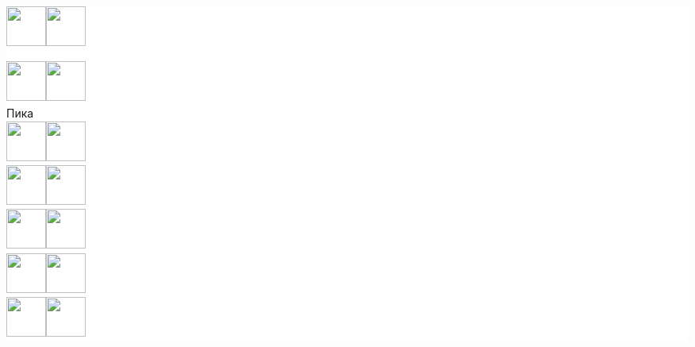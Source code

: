 <img alt="" loading="lazy" width="50" height="50" decoding="async" data-nimg="1" class="cell-icon-armor_IconOriginal__6oTMY" srcset="/_next/image?url=https%3A%2F%2Fi.ibb.co%2FDP8Mgt6d%2Fskill-21.webp&amp;w=64&amp;q=100 1x, /_next/image?url=https%3A%2F%2Fi.ibb.co%2FDP8Mgt6d%2Fskill-21.webp&amp;w=128&amp;q=100 2x" src="/_next/image?url=https%3A%2F%2Fi.ibb.co%2FDP8Mgt6d%2Fskill-21.webp&amp;w=128&amp;q=100" style="color: transparent;"><img alt="" fetchpriority="high" width="50" height="50" decoding="async" data-nimg="1" class="cell-icon-armor_IconBorder__P2K_5" src="/item-border-default.svg" style="color: transparent;"></div></div><div class="" style="position: relative;"><div class="cell-icon-armor_Cell__herTZ m_8bffd616 mantine-Flex-root __m__-rkrf"><img alt="" loading="lazy" width="50" height="50" decoding="async" data-nimg="1" class="cell-icon-armor_IconOriginal__6oTMY" srcset="/_next/image?url=https%3A%2F%2Fi.ibb.co%2FCKLJPr97%2Fskill-22.webp&amp;w=64&amp;q=100 1x, /_next/image?url=https%3A%2F%2Fi.ibb.co%2FCKLJPr97%2Fskill-22.webp&amp;w=128&amp;q=100 2x" src="/_next/image?url=https%3A%2F%2Fi.ibb.co%2FCKLJPr97%2Fskill-22.webp&amp;w=128&amp;q=100" style="color: transparent;"><img alt="" fetchpriority="high" width="50" height="50" decoding="async" data-nimg="1" class="cell-icon-armor_IconBorder__P2K_5" src="/item-border-default.svg" style="color: transparent;"></div></div></div></div><div class=""><div class="m_8bffd616 mantine-Flex-root __m__-rkri" style="justify-content: center;"><div class="m_347db0ec mantine-Badge-root" style="--badge-bg: var(--mantine-color-violet-filled); --badge-color: var(--mantine-color-white); --badge-bd: calc(0.0625rem * var(--mantine-scale)) solid transparent; margin-bottom: calc(1rem * var(--mantine-scale));"><span class="m_5add502a mantine-Badge-label">Пика</span></div></div><div class="m_8bffd616 mantine-Flex-root __m__-rkrl" style="gap: calc(0.625rem * var(--mantine-scale)); justify-content: center; flex-wrap: wrap;"><div class="" style="position: relative;"><div class="cell-icon-armor_Cell__herTZ m_8bffd616 mantine-Flex-root __m__-rkro"><img alt="" loading="lazy" width="50" height="50" decoding="async" data-nimg="1" class="cell-icon-armor_IconOriginal__6oTMY" srcset="/_next/image?url=https%3A%2F%2Fi.ibb.co%2FFLyS3RW3%2Fskill-23.webp&amp;w=64&amp;q=100 1x, /_next/image?url=https%3A%2F%2Fi.ibb.co%2FFLyS3RW3%2Fskill-23.webp&amp;w=128&amp;q=100 2x" src="/_next/image?url=https%3A%2F%2Fi.ibb.co%2FFLyS3RW3%2Fskill-23.webp&amp;w=128&amp;q=100" style="color: transparent;"><img alt="" fetchpriority="high" width="50" height="50" decoding="async" data-nimg="1" class="cell-icon-armor_IconBorder__P2K_5" src="/item-border-default.svg" style="color: transparent;"></div></div><div class="" style="position: relative;"><div class="cell-icon-armor_Cell__herTZ m_8bffd616 mantine-Flex-root __m__-rkrr"><img alt="" loading="lazy" width="50" height="50" decoding="async" data-nimg="1" class="cell-icon-armor_IconOriginal__6oTMY" srcset="/_next/image?url=https%3A%2F%2Fi.ibb.co%2F0pR8BPfx%2Fskill-24.webp&amp;w=64&amp;q=100 1x, /_next/image?url=https%3A%2F%2Fi.ibb.co%2F0pR8BPfx%2Fskill-24.webp&amp;w=128&amp;q=100 2x" src="/_next/image?url=https%3A%2F%2Fi.ibb.co%2F0pR8BPfx%2Fskill-24.webp&amp;w=128&amp;q=100" style="color: transparent;"><img alt="" fetchpriority="high" width="50" height="50" decoding="async" data-nimg="1" class="cell-icon-armor_IconBorder__P2K_5" src="/item-border-default.svg" style="color: transparent;"></div></div><div class="" style="position: relative;"><div class="cell-icon-armor_Cell__herTZ m_8bffd616 mantine-Flex-root __m__-rkru"><img alt="" loading="lazy" width="50" height="50" decoding="async" data-nimg="1" class="cell-icon-armor_IconOriginal__6oTMY" srcset="/_next/image?url=https%3A%2F%2Fi.ibb.co%2FnMY01Vc3%2Fskill-25.webp&amp;w=64&amp;q=100 1x, /_next/image?url=https%3A%2F%2Fi.ibb.co%2FnMY01Vc3%2Fskill-25.webp&amp;w=128&amp;q=100 2x" src="/_next/image?url=https%3A%2F%2Fi.ibb.co%2FnMY01Vc3%2Fskill-25.webp&amp;w=128&amp;q=100" style="color: transparent;"><img alt="" fetchpriority="high" width="50" height="50" decoding="async" data-nimg="1" class="cell-icon-armor_IconBorder__P2K_5" src="/item-border-default.svg" style="color: transparent;"></div></div><div class="" style="position: relative;"><div class="cell-icon-armor_Cell__herTZ m_8bffd616 mantine-Flex-root __m__-rks1"><img alt="" loading="lazy" width="50" height="50" decoding="async" data-nimg="1" class="cell-icon-armor_IconOriginal__6oTMY" srcset="/_next/image?url=https%3A%2F%2Fi.ibb.co%2FVYq9VpzZ%2Fskill-26.webp&amp;w=64&amp;q=100 1x, /_next/image?url=https%3A%2F%2Fi.ibb.co%2FVYq9VpzZ%2Fskill-26.webp&amp;w=128&amp;q=100 2x" src="/_next/image?url=https%3A%2F%2Fi.ibb.co%2FVYq9VpzZ%2Fskill-26.webp&amp;w=128&amp;q=100" style="color: transparent;"><img alt="" fetchpriority="high" width="50" height="50" decoding="async" data-nimg="1" class="cell-icon-armor_IconBorder__P2K_5" src="/item-border-default.svg" style="color: transparent;"></div></div><div class="" style="position: relative;"><div class="cell-icon-armor_Cell__herTZ m_8bffd616 mantine-Flex-root __m__-rks4"><img alt="" loading="lazy" width="50" height="50" decoding="async" data-nimg="1" class="cell-icon-armor_IconOriginal__6oTMY" srcset="/_next/image?url=https%3A%2F%2Fi.ibb.co%2FBHh4k5pM%2Fskill-27.webp&amp;w=64&amp;q=100 1x, /_next/image?url=https%3A%2F%2Fi.ibb.co%2FBHh4k5pM%2Fskill-27.webp&amp;w=128&amp;q=100 2x" src="/_next/image?url=https%3A%2F%2Fi.ibb.co%2FBHh4k5pM%2Fskill-27.webp&amp;w=128&amp;q=100" style="color: transparent;"><img alt="" fetchpriority="high" width="50" height="50" decoding="async" data-nimg="1" class="cell-icon-armor_IconBorder__P2K_5" src="/item-border-default.svg" style="color: transparent;"></div></div><div class="" style="position: relative;"><div class="cell-icon-armor_Cell__herTZ m_8bffd616 mantine-Flex-root __m__-rks7">